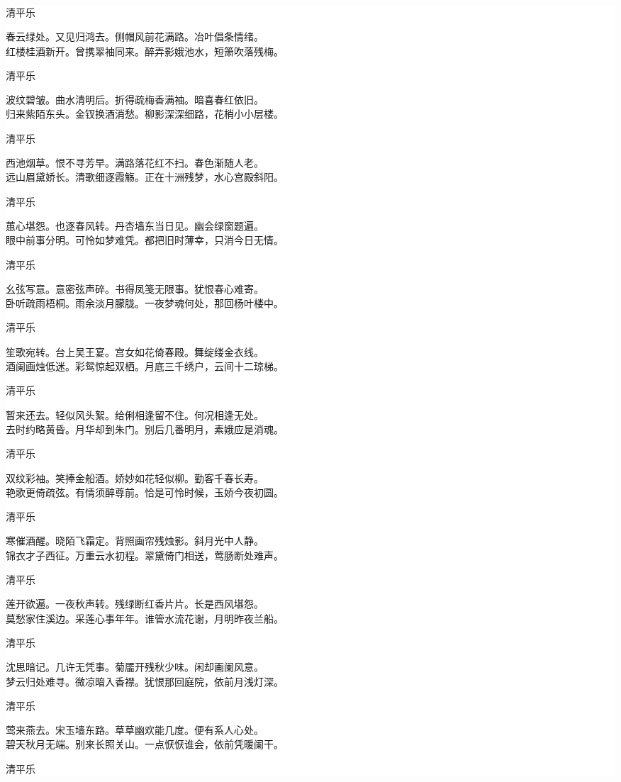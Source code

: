 清平乐  

春云绿处。又见归鸿去。侧帽风前花满路。冶叶倡条情绪。  
红楼桂酒新开。曾携翠袖同来。醉弄影娥池水，短箫吹落残梅。  

清平乐  

波纹碧皱。曲水清明后。折得疏梅香满袖。暗喜春红依旧。  
归来紫陌东头。金钗换酒消愁。柳影深深细路，花梢小小层楼。  

清平乐  

西池烟草。恨不寻芳早。满路落花红不扫。春色渐随人老。  
远山眉黛娇长。清歌细逐霞觞。正在十洲残梦，水心宫殿斜阳。  

清平乐  

蕙心堪怨。也逐春风转。丹杏墙东当日见。幽会绿窗题遍。  
眼中前事分明。可怜如梦难凭。都把旧时薄幸，只消今日无情。  

清平乐  

幺弦写意。意密弦声碎。书得凤笺无限事。犹恨春心难寄。  
卧听疏雨梧桐。雨余淡月朦胧。一夜梦魂何处，那回杨叶楼中。  

清平乐  

笙歌宛转。台上吴王宴。宫女如花倚春殿。舞绽缕金衣线。  
酒阑画烛低迷。彩鸳惊起双栖。月底三千绣户，云间十二琼梯。  

清平乐  

暂来还去。轻似风头絮。给俐相逢留不住。何况相逢无处。  
去时约略黄昏。月华却到朱门。别后几番明月，素娥应是消魂。  

清平乐  

双纹彩袖。笑捧金船酒。娇妙如花轻似柳。勤客千春长寿。  
艳歌更倚疏弦。有情须醉尊前。恰是可怜时候，玉娇今夜初圆。  

清平乐  

寒催酒醒。晓陌飞霜定。背照画帘残烛影。斜月光中人静。  
锦衣才子西征。万重云水初程。翠黛倚门相送，莺肠断处难声。  

清平乐  

莲开欲遍。一夜秋声转。残绿断红香片片。长是西风堪怨。  
莫愁家住溪边。采莲心事年年。谁管水流花谢，月明昨夜兰船。  

清平乐  

沈思暗记。几许无凭事。菊靥开残秋少味。闲却画阑风意。  
梦云归处难寻。微凉暗入香襟。犹恨那回庭院，依前月浅灯深。  

清平乐  

莺来燕去。宋玉墙东路。草草幽欢能几度。便有系人心处。  
碧天秋月无端。别来长照关山。一点恹恹谁会，依前凭暖阑干。  

清平乐  

